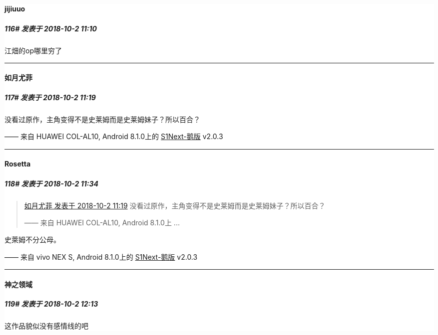 ####  jijiuuo  
##### 116#       发表于 2018-10-2 11:10




江畑的op哪里穷了







-----

####  如月尤菲  
##### 117#       发表于 2018-10-2 11:19




没看过原作，主角变得不是史莱姆而是史莱姆妹子？所以百合？

—— 来自 HUAWEI COL-AL10, Android 8.1.0上的 [S1Next-鹅版](https://github.com/ykrank/S1-Next/releases) v2.0.3







-----

####  Rosetta  
##### 118#       发表于 2018-10-2 11:34



<blockquote><a href="httphttps://bbs.saraba1st.com/2b/forum.php?mod=redirect&amp;goto=findpost&amp;pid=41142793&amp;ptid=1586260" target="_blank">如月尤菲 发表于 2018-10-2 11:19</a>
没看过原作，主角变得不是史莱姆而是史莱姆妹子？所以百合？

—— 来自 HUAWEI COL-AL10, Android 8.1.0上 ...</blockquote>
史萊姆不分公母。

—— 来自 vivo NEX S, Android 8.1.0上的 [S1Next-鹅版](https://github.com/ykrank/S1-Next/releases) v2.0.3







-----

####  神之领域  
##### 119#       发表于 2018-10-2 12:13




这作品貌似没有感情线的吧



